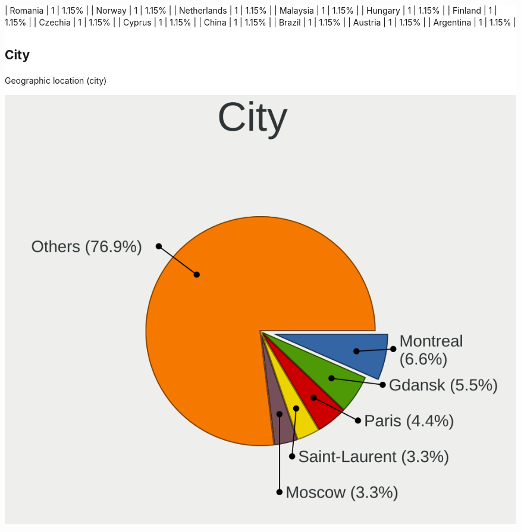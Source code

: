 | Romania     | 1         | 1.15%   |
| Norway      | 1         | 1.15%   |
| Netherlands | 1         | 1.15%   |
| Malaysia    | 1         | 1.15%   |
| Hungary     | 1         | 1.15%   |
| Finland     | 1         | 1.15%   |
| Czechia     | 1         | 1.15%   |
| Cyprus      | 1         | 1.15%   |
| China       | 1         | 1.15%   |
| Brazil      | 1         | 1.15%   |
| Austria     | 1         | 1.15%   |
| Argentina   | 1         | 1.15%   |

City
----

Geographic location (city)

![City](./images/pie_chart_bsd/node_city.svg)
